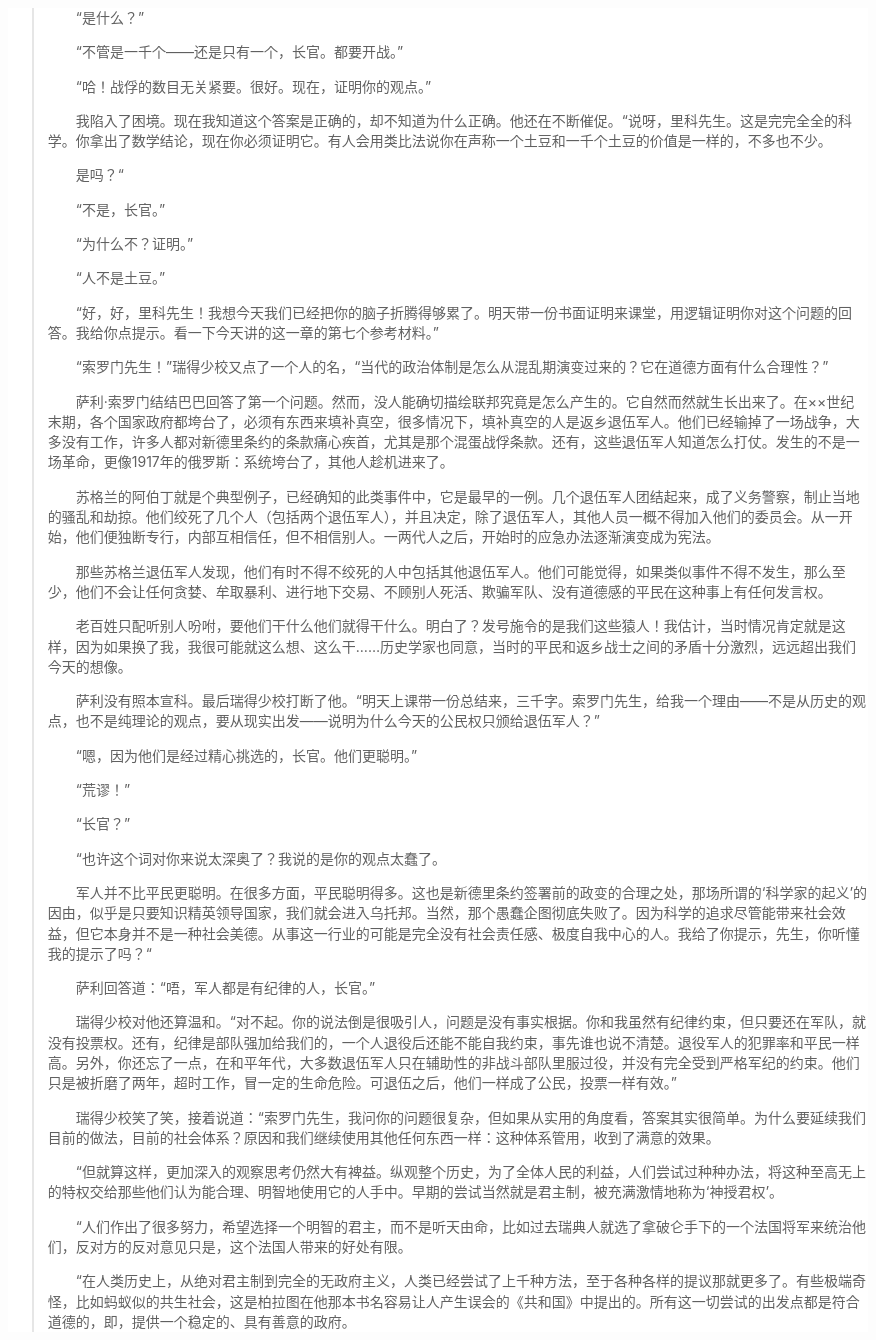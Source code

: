 > 　　“是什么？”
>
> 　　“不管是一千个——还是只有一个，长官。都要开战。”
>
> 　　“哈！战俘的数目无关紧要。很好。现在，证明你的观点。”
>
> 　　我陷入了困境。现在我知道这个答案是正确的，却不知道为什么正确。他还在不断催促。“说呀，里科先生。这是完完全全的科学。你拿出了数学结论，现在你必须证明它。有人会用类比法说你在声称一个土豆和一千个土豆的价值是一样的，不多也不少。
>
> 　　是吗？“
>
> 　　“不是，长官。”
>
> 　　“为什么不？证明。”
>
> 　　“人不是土豆。”
>
> 　　“好，好，里科先生！我想今天我们已经把你的脑子折腾得够累了。明天带一份书面证明来课堂，用逻辑证明你对这个问题的回答。我给你点提示。看一下今天讲的这一章的第七个参考材料。”
>
> 　　“索罗门先生！”瑞得少校又点了一个人的名，“当代的政治体制是怎么从混乱期演变过来的？它在道德方面有什么合理性？”
>
> 　　萨利·索罗门结结巴巴回答了第一个问题。然而，没人能确切描绘联邦究竟是怎么产生的。它自然而然就生长出来了。在××世纪末期，各个国家政府都垮台了，必须有东西来填补真空，很多情况下，填补真空的人是返乡退伍军人。他们已经输掉了一场战争，大多没有工作，许多人都对新德里条约的条款痛心疾首，尤其是那个混蛋战俘条款。还有，这些退伍军人知道怎么打仗。发生的不是一场革命，更像1917年的俄罗斯：系统垮台了，其他人趁机进来了。
>
> 　　苏格兰的阿伯丁就是个典型例子，已经确知的此类事件中，它是最早的一例。几个退伍军人团结起来，成了义务警察，制止当地的骚乱和劫掠。他们绞死了几个人（包括两个退伍军人），并且决定，除了退伍军人，其他人员一概不得加入他们的委员会。从一开始，他们便独断专行，内部互相信任，但不相信别人。一两代人之后，开始时的应急办法逐渐演变成为宪法。
>
> 　　那些苏格兰退伍军人发现，他们有时不得不绞死的人中包括其他退伍军人。他们可能觉得，如果类似事件不得不发生，那么至少，他们不会让任何贪婪、牟取暴利、进行地下交易、不顾别人死活、欺骗军队、没有道德感的平民在这种事上有任何发言权。
>
> 　　老百姓只配听别人吩咐，要他们干什么他们就得干什么。明白了？发号施令的是我们这些猿人！我估计，当时情况肯定就是这样，因为如果换了我，我很可能就这么想、这么干……历史学家也同意，当时的平民和返乡战士之间的矛盾十分激烈，远远超出我们今天的想像。
>
> 　　萨利没有照本宣科。最后瑞得少校打断了他。“明天上课带一份总结来，三千字。索罗门先生，给我一个理由——不是从历史的观点，也不是纯理论的观点，要从现实出发——说明为什么今天的公民权只颁给退伍军人？”
>
> 　　“嗯，因为他们是经过精心挑选的，长官。他们更聪明。”
>
> 　　“荒谬！”
>
> 　　“长官？”
>
> 　　“也许这个词对你来说太深奥了？我说的是你的观点太蠢了。
>
> 　　军人并不比平民更聪明。在很多方面，平民聪明得多。这也是新德里条约签署前的政变的合理之处，那场所谓的‘科学家的起义’的因由，似乎是只要知识精英领导国家，我们就会进入乌托邦。当然，那个愚蠢企图彻底失败了。因为科学的追求尽管能带来社会效益，但它本身并不是一种社会美德。从事这一行业的可能是完全没有社会责任感、极度自我中心的人。我给了你提示，先生，你听懂我的提示了吗？“
>
> 　　萨利回答道：“唔，军人都是有纪律的人，长官。”
>
> 　　瑞得少校对他还算温和。“对不起。你的说法倒是很吸引人，问题是没有事实根据。你和我虽然有纪律约束，但只要还在军队，就没有投票权。还有，纪律是部队强加给我们的，一个人退役后还能不能自我约束，事先谁也说不清楚。退役军人的犯罪率和平民一样高。另外，你还忘了一点，在和平年代，大多数退伍军人只在辅助性的非战斗部队里服过役，并没有完全受到严格军纪的约束。他们只是被折磨了两年，超时工作，冒一定的生命危险。可退伍之后，他们一样成了公民，投票一样有效。”
>
> 　　瑞得少校笑了笑，接着说道：“索罗门先生，我问你的问题很复杂，但如果从实用的角度看，答案其实很简单。为什么要延续我们目前的做法，目前的社会体系？原因和我们继续使用其他任何东西一样：这种体系管用，收到了满意的效果。
>
> 　　“但就算这样，更加深入的观察思考仍然大有裨益。纵观整个历史，为了全体人民的利益，人们尝试过种种办法，将这种至高无上的特权交给那些他们认为能合理、明智地使用它的人手中。早期的尝试当然就是君主制，被充满激情地称为‘神授君权’。
>
> 　　“人们作出了很多努力，希望选择一个明智的君主，而不是听天由命，比如过去瑞典人就选了拿破仑手下的一个法国将军来统治他们，反对方的反对意见只是，这个法国人带来的好处有限。
>
> 　　“在人类历史上，从绝对君主制到完全的无政府主义，人类已经尝试了上千种方法，至于各种各样的提议那就更多了。有些极端奇怪，比如蚂蚁似的共生社会，这是柏拉图在他那本书名容易让人产生误会的《共和国》中提出的。所有这一切尝试的出发点都是符合道德的，即，提供一个稳定的、具有善意的政府。